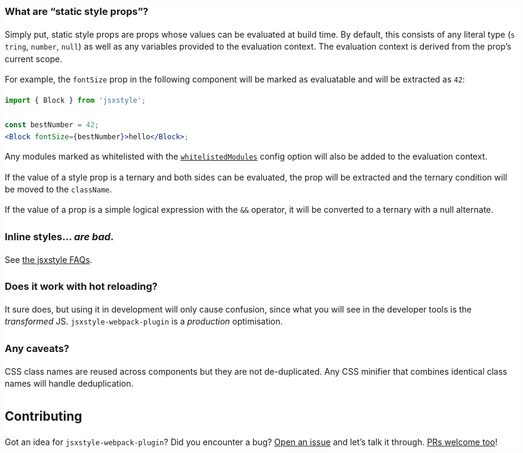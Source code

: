 ### What are “static style props”?

Simply put, static style props are props whose values can be evaluated at build time. By default, this consists of any literal type (`string`, `number`, `null`) as well as any variables provided to the evaluation context. The evaluation context is derived from the prop’s current scope.

For example, the `fontSize` prop in the following component will be marked as evaluatable and will be extracted as `42`:

```jsx
import { Block } from 'jsxstyle';

const bestNumber = 42;
<Block fontSize={bestNumber}>hello</Block>;
```

Any modules marked as whitelisted with the [`whitelistedModules`](#whitelistedmodules) config option will also be added to the evaluation context.

If the value of a style prop is a ternary and both sides can be evaluated, the prop will be extracted and the ternary condition will be moved to the `className`.

If the value of a prop is a simple logical expression with the `&&` operator, it will be converted to a ternary with a null alternate.

### Inline styles… _are bad_.

See [the jsxstyle FAQs][jsxstyle faqs].

### Does it work with hot reloading?

It sure does, but using it in development will only cause confusion, since what you will see in the developer tools is the _transformed_ JS. `jsxstyle-webpack-plugin` is a _production_ optimisation.

### Any caveats?

CSS class names are reused across components but they are not de-duplicated. Any CSS minifier that combines identical class names will handle deduplication.

## Contributing

Got an idea for `jsxstyle-webpack-plugin`? Did you encounter a bug? [Open an issue][new issue] and let’s talk it through. [PRs welcome too][pr]!

[jsxstyle readme]: https://github.com/jsxstyle/jsxstyle/tree/master/packages/jsxstyle#readme
[jsxstyle faqs]: https://github.com/jsxstyle/jsxstyle/tree/master/packages/jsxstyle#faqs
[parser plugins]: https://new.babeljs.io/docs/en/next/babel-parser.html#plugins
[new issue]: https://github.com/jsxstyle/jsxstyle/issues/new
[pr]: https://github.com/jsxstyle/jsxstyle/pulls
[ts example]: https://github.com/jsxstyle/jsxstyle/tree/master/examples/jsxstyle-typescript-example
[issue 82]: https://github.com/jsxstyle/jsxstyle/issues/82#issuecomment-355141948
